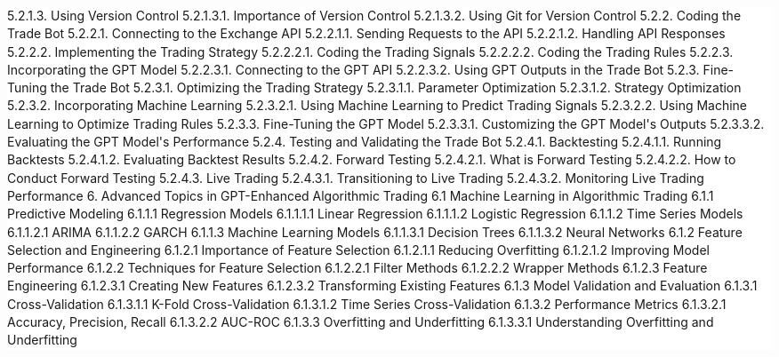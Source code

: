 5.2.1.3. Using Version Control
5.2.1.3.1. Importance of Version Control
5.2.1.3.2. Using Git for Version Control
5.2.2. Coding the Trade Bot
5.2.2.1. Connecting to the Exchange API
5.2.2.1.1. Sending Requests to the API
5.2.2.1.2. Handling API Responses
5.2.2.2. Implementing the Trading Strategy
5.2.2.2.1. Coding the Trading Signals
5.2.2.2.2. Coding the Trading Rules
5.2.2.3. Incorporating the GPT Model
5.2.2.3.1. Connecting to the GPT API
5.2.2.3.2. Using GPT Outputs in the Trade Bot
5.2.3. Fine-Tuning the Trade Bot
5.2.3.1. Optimizing the Trading Strategy
5.2.3.1.1. Parameter Optimization
5.2.3.1.2. Strategy Optimization
5.2.3.2. Incorporating Machine Learning
5.2.3.2.1. Using Machine Learning to Predict Trading Signals
5.2.3.2.2. Using Machine Learning to Optimize Trading Rules
5.2.3.3. Fine-Tuning the GPT Model
5.2.3.3.1. Customizing the GPT Model's Outputs
5.2.3.3.2. Evaluating the GPT Model's Performance
5.2.4. Testing and Validating the Trade Bot
5.2.4.1. Backtesting
5.2.4.1.1. Running Backtests
5.2.4.1.2. Evaluating Backtest Results
5.2.4.2. Forward Testing
5.2.4.2.1. What is Forward Testing
5.2.4.2.2. How to Conduct Forward Testing
5.2.4.3. Live Trading
5.2.4.3.1. Transitioning to Live Trading
5.2.4.3.2. Monitoring Live Trading Performance
6. Advanced Topics in GPT-Enhanced Algorithmic Trading
6.1 Machine Learning in Algorithmic Trading
6.1.1 Predictive Modeling
6.1.1.1 Regression Models
6.1.1.1.1 Linear Regression
6.1.1.1.2 Logistic Regression
6.1.1.2 Time Series Models
6.1.1.2.1 ARIMA
6.1.1.2.2 GARCH
6.1.1.3 Machine Learning Models
6.1.1.3.1 Decision Trees
6.1.1.3.2 Neural Networks
6.1.2 Feature Selection and Engineering
6.1.2.1 Importance of Feature Selection
6.1.2.1.1 Reducing Overfitting
6.1.2.1.2 Improving Model Performance
6.1.2.2 Techniques for Feature Selection
6.1.2.2.1 Filter Methods
6.1.2.2.2 Wrapper Methods
6.1.2.3 Feature Engineering
6.1.2.3.1 Creating New Features
6.1.2.3.2 Transforming Existing Features
6.1.3 Model Validation and Evaluation
6.1.3.1 Cross-Validation
6.1.3.1.1 K-Fold Cross-Validation
6.1.3.1.2 Time Series Cross-Validation
6.1.3.2 Performance Metrics
6.1.3.2.1 Accuracy, Precision, Recall
6.1.3.2.2 AUC-ROC
6.1.3.3 Overfitting and Underfitting
6.1.3.3.1 Understanding Overfitting and Underfitting